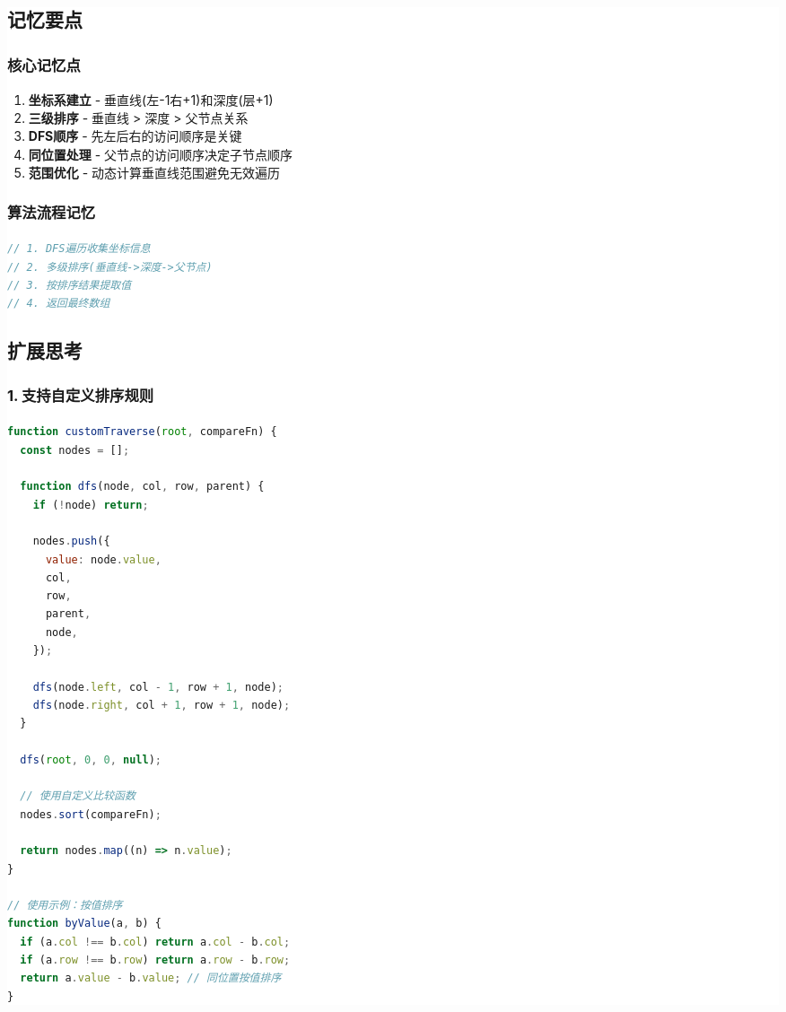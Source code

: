 ## 记忆要点

### 核心记忆点

1. **坐标系建立** - 垂直线(左-1右+1)和深度(层+1)
2. **三级排序** - 垂直线 > 深度 > 父节点关系
3. **DFS顺序** - 先左后右的访问顺序是关键
4. **同位置处理** - 父节点的访问顺序决定子节点顺序
5. **范围优化** - 动态计算垂直线范围避免无效遍历

### 算法流程记忆

```javascript
// 1. DFS遍历收集坐标信息
// 2. 多级排序(垂直线->深度->父节点)
// 3. 按排序结果提取值
// 4. 返回最终数组
```

## 扩展思考

### 1. 支持自定义排序规则

```javascript
function customTraverse(root, compareFn) {
  const nodes = [];

  function dfs(node, col, row, parent) {
    if (!node) return;

    nodes.push({
      value: node.value,
      col,
      row,
      parent,
      node,
    });

    dfs(node.left, col - 1, row + 1, node);
    dfs(node.right, col + 1, row + 1, node);
  }

  dfs(root, 0, 0, null);

  // 使用自定义比较函数
  nodes.sort(compareFn);

  return nodes.map((n) => n.value);
}

// 使用示例：按值排序
function byValue(a, b) {
  if (a.col !== b.col) return a.col - b.col;
  if (a.row !== b.row) return a.row - b.row;
  return a.value - b.value; // 同位置按值排序
}
```
